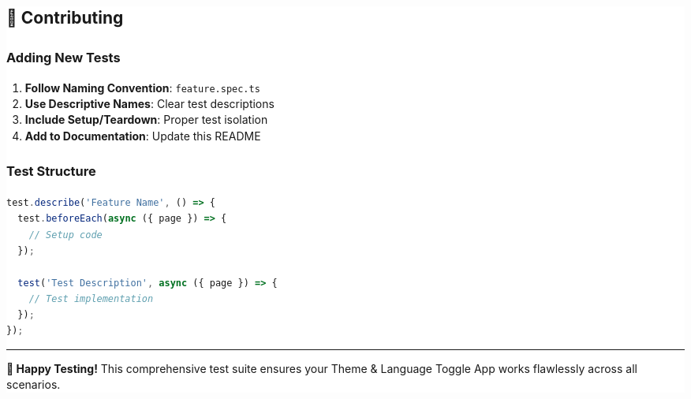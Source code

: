 ## 📝 Contributing

### Adding New Tests
1. **Follow Naming Convention**: `feature.spec.ts`
2. **Use Descriptive Names**: Clear test descriptions
3. **Include Setup/Teardown**: Proper test isolation
4. **Add to Documentation**: Update this README

### Test Structure
```typescript
test.describe('Feature Name', () => {
  test.beforeEach(async ({ page }) => {
    // Setup code
  });

  test('Test Description', async ({ page }) => {
    // Test implementation
  });
});
```

---

**🎉 Happy Testing!** This comprehensive test suite ensures your Theme & Language Toggle App works flawlessly across all scenarios.
